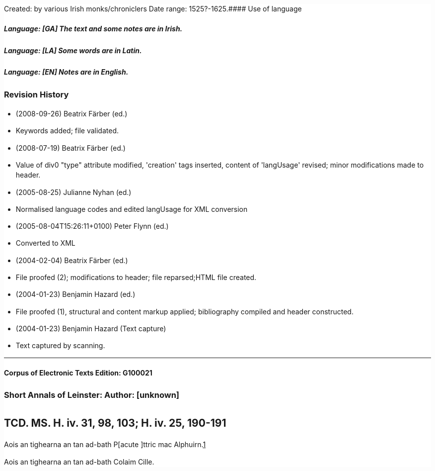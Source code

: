 
Created: by various Irish monks/chroniclers 
 Date range: 1525?-1625.#### Use of language


##### Language: [GA] The text and some notes are in Irish.


##### Language: [LA] Some words are in Latin.


##### Language: [EN] Notes are in English.


### Revision History


* (2008-09-26) Beatrix Färber (ed.)

* Keywords added; file validated.
* (2008-07-19) Beatrix Färber (ed.)

* Value of div0 "type" attribute modified, 'creation' tags inserted, content of 'langUsage' revised; minor modifications made to header.
* (2005-08-25) Julianne Nyhan (ed.)

* Normalised language codes and edited langUsage for XML conversion
* (2005-08-04T15:26:11+0100) Peter Flynn (ed.)

* Converted to XML
* (2004-02-04) Beatrix Färber (ed.)

* File proofed (2); modifications to header; file reparsed;HTML file created.
* (2004-01-23) Benjamin Hazard (ed.)

* File proofed (1), structural and content markup applied; bibliography compiled and header constructed.
* (2004-01-23) Benjamin Hazard (Text capture)

* Text captured by scanning.




---


#### Corpus of Electronic Texts Edition: G100021


### Short Annals of Leinster: Author: [unknown]


TCD. MS. H. iv. 31, 98, 103; H. iv. 25, 190-191
-----------------------------------------------


Aois an tighearna an tan ad-bath P[acute ]ttric mac Alphuirn.[1](javascript:footNote('G100021/note001.html'))


Aois an tighearna an tan ad-bath Colaim Cille.
